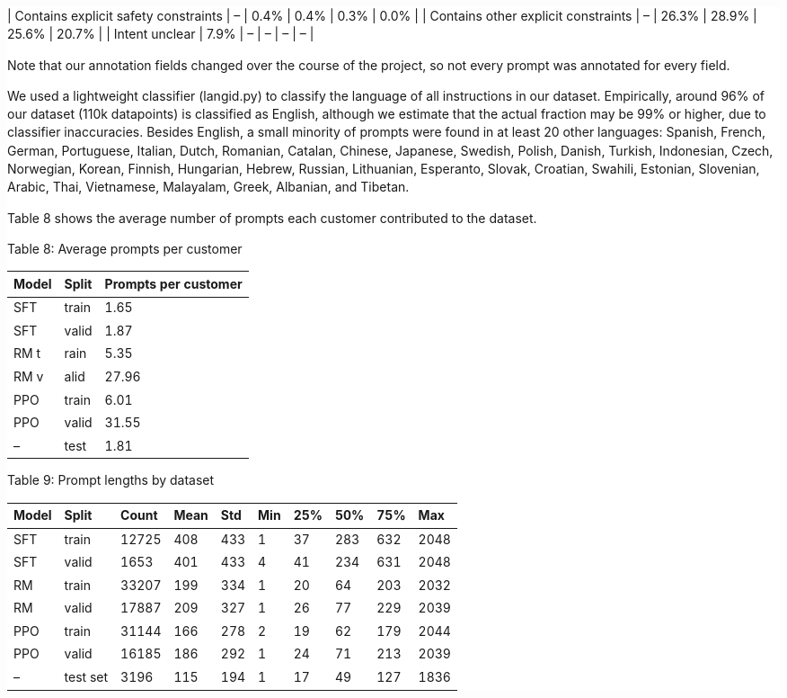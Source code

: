 | Contains explicit safety constraints | –       | 0.4%     | 0.4%      | 0.3%      | 0.0% |
| Contains other explicit constraints  | –       | 26.3%    | 28.9%     | 25.6%     | 20.7% |
| Intent unclear                       | 7.9%    | –        | –         | –         | – |

Note that our annotation fields changed over the course of the project, so not
every prompt was annotated for every field.

We used a lightweight classifier (langid.py) to classify the language of all instructions in our
dataset. Empirically, around 96% of our dataset (110k datapoints) is classified as English, although
we estimate that the actual fraction may be 99% or higher, due to classifier inaccuracies.
Besides English, a small minority of prompts were found in at least 20 other languages: Spanish,
French, German, Portuguese, Italian, Dutch, Romanian, Catalan, Chinese, Japanese, Swedish, Polish,
Danish, Turkish, Indonesian, Czech, Norwegian, Korean, Finnish, Hungarian, Hebrew, Russian,
Lithuanian, Esperanto, Slovak, Croatian, Swahili, Estonian, Slovenian, Arabic, Thai, Vietnamese,
Malayalam, Greek, Albanian, and Tibetan.

Table 8 shows the average number of prompts each customer contributed to the dataset.

Table 8: Average prompts per customer

| Model | Split | Prompts per customer |
|:------|:------|:------|
| SFT   | train | 1.65 |
| SFT   | valid | 1.87 |
| RM t  | rain  | 5.35 |
| RM v  | alid  | 27.96 |
| PPO   | train | 6.01 |
| PPO   | valid | 31.55 |
| –     | test  | 1.81 |

Table 9: Prompt lengths by dataset

| Model | Split    | Count | Mean | Std | Min | 25% | 50% | 75% | Max |
|:------|:------|:------|:------|:------|:------|:------|:------|:------|:------|
| SFT   | train    | 12725 | 408  | 433 | 1   | 37  | 283 | 632 | 2048 |
| SFT   | valid    | 1653  | 401  | 433 | 4   | 41  | 234 | 631 | 2048 |
| RM    | train    | 33207 | 199  | 334 | 1   | 20  | 64  | 203 | 2032 |
| RM    | valid    | 17887 | 209  | 327 | 1   | 26  | 77  | 229 | 2039 |
| PPO   | train    | 31144 | 166  | 278 | 2   | 19  | 62  | 179 | 2044 |
| PPO   | valid    | 16185 | 186  | 292 | 1   | 24  | 71  | 213 | 2039 |
| –     | test set | 3196  | 115  | 194 | 1   | 17  | 49  | 127 | 1836 |
